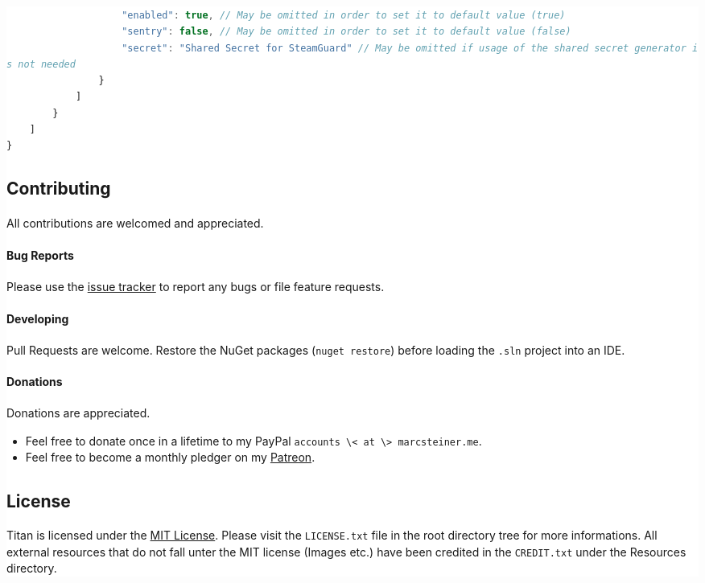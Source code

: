 ```js
                    "enabled": true, // May be omitted in order to set it to default value (true)
                    "sentry": false, // May be omitted in order to set it to default value (false)
                    "secret": "Shared Secret for SteamGuard" // May be omitted if usage of the shared secret generator is not needed
                }
            ]
        }
    ]
}
```

## Contributing

All contributions are welcomed and appreciated.

#### Bug Reports

Please use the [issue tracker](https://github.com/Marc3842h/Titan/issues) to report any bugs or file feature requests.

#### Developing

Pull Requests are welcome. Restore the NuGet packages (`nuget restore`)
before loading the `.sln` project into an IDE.

#### Donations

Donations are appreciated. 

* Feel free to donate once in a lifetime to my PayPal `accounts \< at \> marcsteiner.me`.
* Feel free to become a monthly pledger on my [Patreon](https://www.patreon.com/marc3842h).  

## License

Titan is licensed under the [MIT License](https://github.com/Marc3842h/Titan/blob/master/LICENSE.txt).
Please visit the `LICENSE.txt` file in the root directory tree for more informations.
All external resources that do not fall unter the MIT license (Images etc.) have been credited
in the `CREDIT.txt` under the Resources directory.
